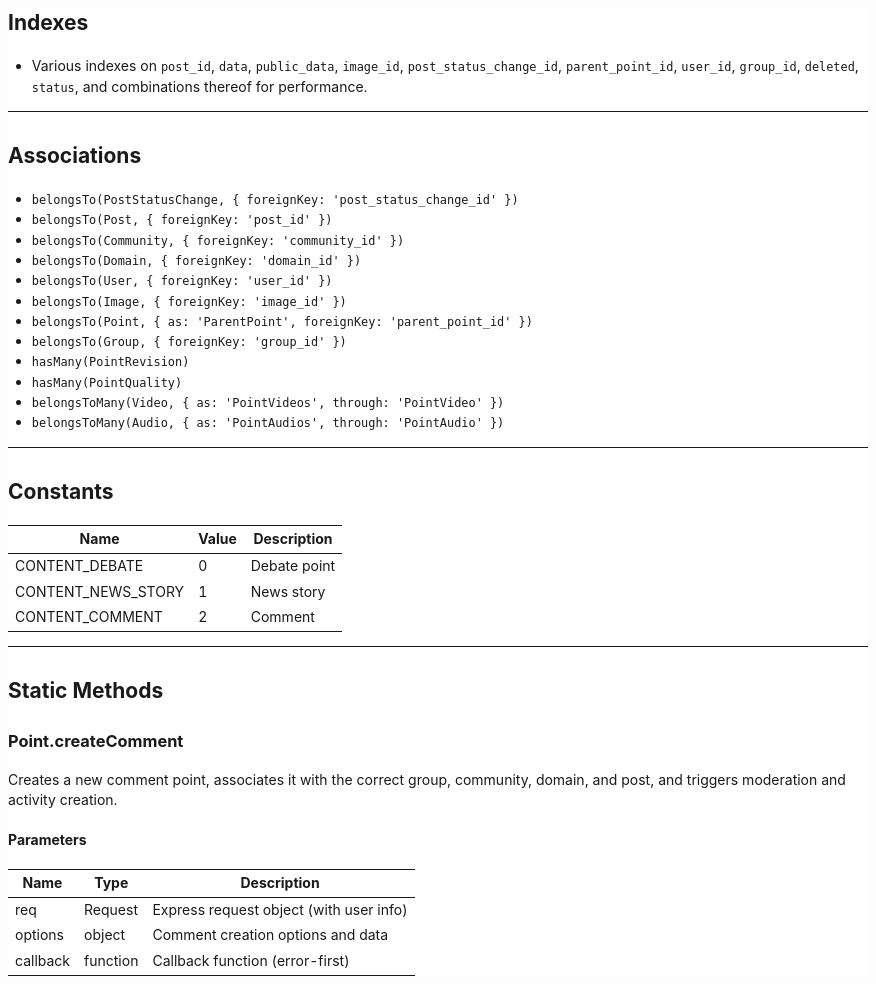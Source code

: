## Indexes

- Various indexes on `post_id`, `data`, `public_data`, `image_id`, `post_status_change_id`, `parent_point_id`, `user_id`, `group_id`, `deleted`, `status`, and combinations thereof for performance.

---

## Associations

- `belongsTo(PostStatusChange, { foreignKey: 'post_status_change_id' })`
- `belongsTo(Post, { foreignKey: 'post_id' })`
- `belongsTo(Community, { foreignKey: 'community_id' })`
- `belongsTo(Domain, { foreignKey: 'domain_id' })`
- `belongsTo(User, { foreignKey: 'user_id' })`
- `belongsTo(Image, { foreignKey: 'image_id' })`
- `belongsTo(Point, { as: 'ParentPoint', foreignKey: 'parent_point_id' })`
- `belongsTo(Group, { foreignKey: 'group_id' })`
- `hasMany(PointRevision)`
- `hasMany(PointQuality)`
- `belongsToMany(Video, { as: 'PointVideos', through: 'PointVideo' })`
- `belongsToMany(Audio, { as: 'PointAudios', through: 'PointAudio' })`

---

## Constants

| Name                  | Value | Description                |
|-----------------------|-------|----------------------------|
| CONTENT_DEBATE        | 0     | Debate point               |
| CONTENT_NEWS_STORY    | 1     | News story                 |
| CONTENT_COMMENT       | 2     | Comment                    |

---

## Static Methods

### Point.createComment

Creates a new comment point, associates it with the correct group, community, domain, and post, and triggers moderation and activity creation.

#### Parameters

| Name    | Type     | Description                                 |
|---------|----------|---------------------------------------------|
| req     | Request  | Express request object (with user info)     |
| options | object   | Comment creation options and data           |
| callback| function | Callback function (error-first)             |
